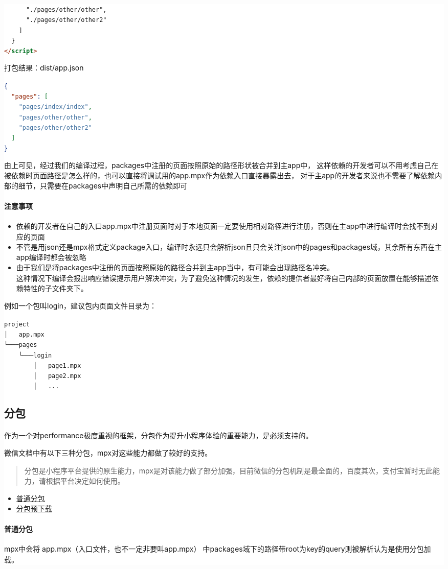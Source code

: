 ```html
      "./pages/other/other",
      "./pages/other/other2"
    ]
  }
</script>
```

打包结果：dist/app.json
```json
{
  "pages": [
    "pages/index/index",
    "pages/other/other",
    "pages/other/other2"
  ]
}
```

由上可见，经过我们的编译过程，packages中注册的页面按照原始的路径形状被合并到主app中，
这样依赖的开发者可以不用考虑自己在被依赖时页面路径是怎么样的，也可以直接将调试用的app.mpx作为依赖入口直接暴露出去，
对于主app的开发者来说也不需要了解依赖内部的细节，只需要在packages中声明自己所需的依赖即可

#### 注意事项

- 依赖的开发者在自己的入口app.mpx中注册页面时对于本地页面一定要使用相对路径进行注册，否则在主app中进行编译时会找不到对应的页面
- 不管是用json还是mpx格式定义package入口，编译时永远只会解析json且只会关注json中的pages和packages域，其余所有东西在主app编译时都会被忽略
- 由于我们是将packages中注册的页面按照原始的路径合并到主app当中，有可能会出现路径名冲突。  
这种情况下编译会报出响应错误提示用户解决冲突，为了避免这种情况的发生，依赖的提供者最好将自己内部的页面放置在能够描述依赖特性的子文件夹下。

例如一个包叫login，建议包内页面文件目录为：

```
project
│   app.mpx  
└───pages
    └───login
        │   page1.mpx
        │   page2.mpx
        │   ...
```

## 分包

作为一个对performance极度重视的框架，分包作为提升小程序体验的重要能力，是必须支持的。

微信文档中有以下三种分包，mpx对这些能力都做了较好的支持。

> 分包是小程序平台提供的原生能力，mpx是对该能力做了部分加强，目前微信的分包机制是最全面的，百度其次，支付宝暂时无此能力，请根据平台决定如何使用。

- [普通分包](#普通分包)
- [分包预下载](#分包预下载)

#### 普通分包

mpx中会将 app.mpx（入口文件，也不一定非要叫app.mpx） 中packages域下的路径带root为key的query则被解析认为是使用分包加载。
